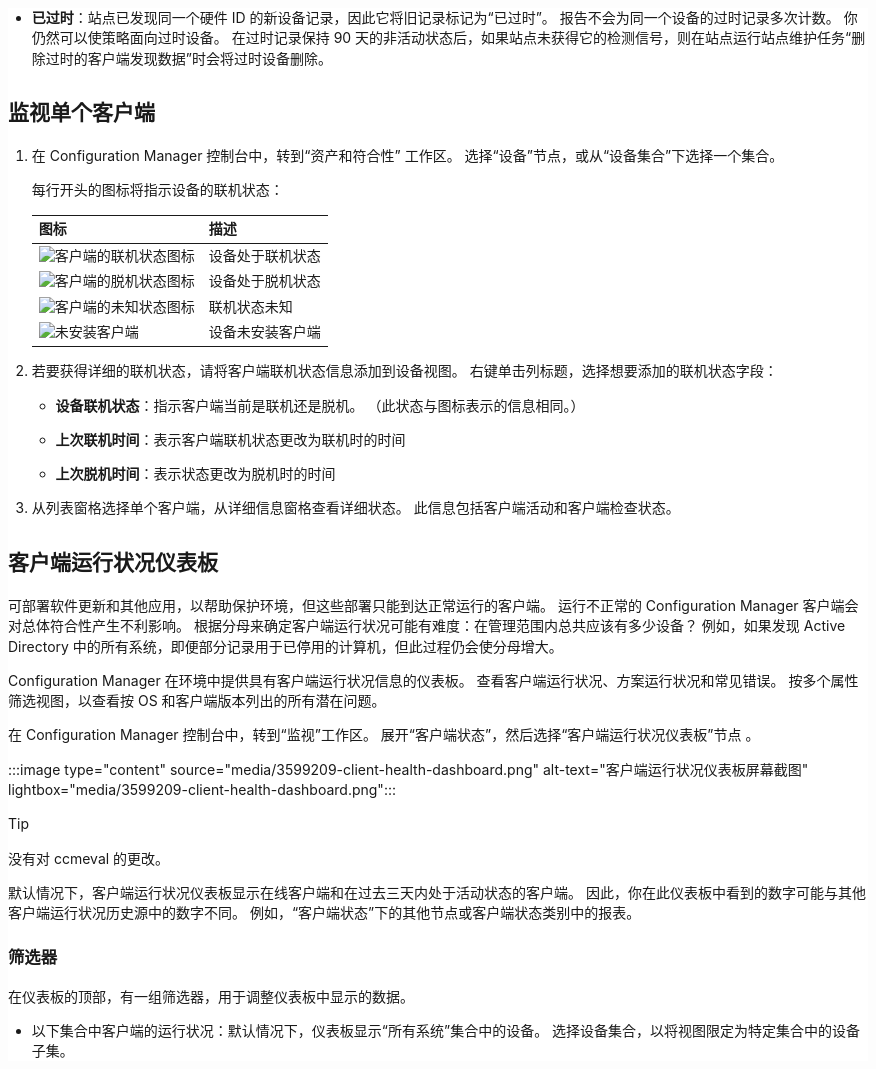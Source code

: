 - **已过时**：站点已发现同一个硬件 ID 的新设备记录，因此它将旧记录标记为“已过时”。 报告不会为同一个设备的过时记录多次计数。 你仍然可以使策略面向过时设备。 在过时记录保持 90 天的非活动状态后，如果站点未获得它的检测信号，则在站点运行站点维护任务“删除过时的客户端发现数据”时会将过时设备删除。 


## <a name="monitor-individual-clients"></a><a name="bkmk_indStatus"></a> 监视单个客户端

1. 在 Configuration Manager 控制台中，转到“资产和符合性”  工作区。 选择“设备”节点，或从“设备集合”下选择一个集合。    

    每行开头的图标将指示设备的联机状态：  

    | 图标 | 描述 |
    | ---- | ----------- |  
    |![客户端的联机状态图标](../../../core/clients/manage/media/online-status-icon.png)|设备处于联机状态|  
    |![客户端的脱机状态图标](../../../core/clients/manage/media/offline-status-icon.png)|设备处于脱机状态|  
    |![客户端的未知状态图标](../../../core/clients/manage/media/unknown-status-icon.png)|联机状态未知|  
    |![未安装客户端](../../../core/clients/manage/media/client-not-installed.png)|设备未安装客户端|  

2. 若要获得详细的联机状态，请将客户端联机状态信息添加到设备视图。 右键单击列标题，选择想要添加的联机状态字段：

    - **设备联机状态**：指示客户端当前是联机还是脱机。 （此状态与图标表示的信息相同。）  

    - **上次联机时间**：表示客户端联机状态更改为联机时的时间  

    - **上次脱机时间**：表示状态更改为脱机时的时间  

3. 从列表窗格选择单个客户端，从详细信息窗格查看详细状态。 此信息包括客户端活动和客户端检查状态。  


## <a name="client-health-dashboard"></a><a name="bkmk_health"></a>客户端运行状况仪表板


可部署软件更新和其他应用，以帮助保护环境，但这些部署只能到达正常运行的客户端。 运行不正常的 Configuration Manager 客户端会对总体符合性产生不利影响。 根据分母来确定客户端运行状况可能有难度：在管理范围内总共应该有多少设备？ 例如，如果发现 Active Directory 中的所有系统，即便部分记录用于已停用的计算机，但此过程仍会使分母增大。

Configuration Manager 在环境中提供具有客户端运行状况信息的仪表板。 查看客户端运行状况、方案运行状况和常见错误。 按多个属性筛选视图，以查看按 OS 和客户端版本列出的所有潜在问题。

在 Configuration Manager 控制台中，转到“监视”工作区。 展开“客户端状态”，然后选择“客户端运行状况仪表板”节点 。

:::image type="content" source="media/3599209-client-health-dashboard.png" alt-text="客户端运行状况仪表板屏幕截图" lightbox="media/3599209-client-health-dashboard.png":::

> [!Tip]  
> 没有对 ccmeval 的更改。  

默认情况下，客户端运行状况仪表板显示在线客户端和在过去三天内处于活动状态的客户端。 因此，你在此仪表板中看到的数字可能与其他客户端运行状况历史源中的数字不同。 例如，“客户端状态”下的其他节点或客户端状态类别中的报表。

### <a name="filters"></a>筛选器

在仪表板的顶部，有一组筛选器，用于调整仪表板中显示的数据。

- 以下集合中客户端的运行状况：默认情况下，仪表板显示“所有系统”集合中的设备。 选择设备集合，以将视图限定为特定集合中的设备子集。  
